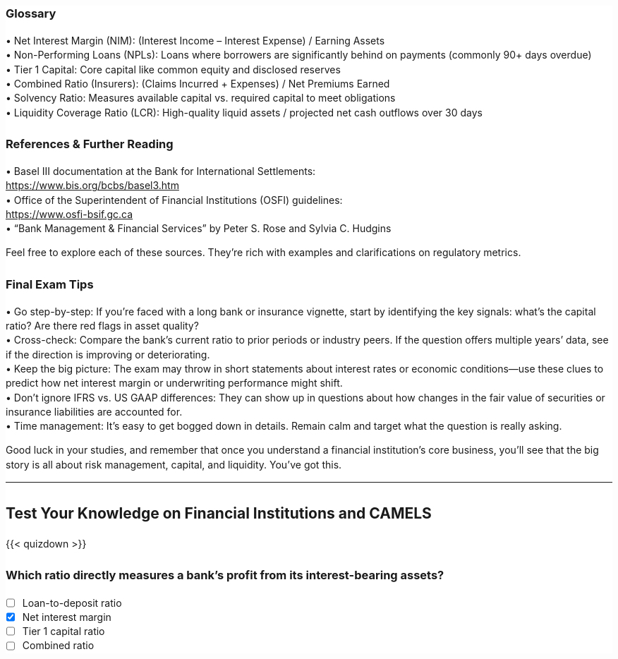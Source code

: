 ### Glossary

• Net Interest Margin (NIM): (Interest Income – Interest Expense) / Earning Assets  
• Non-Performing Loans (NPLs): Loans where borrowers are significantly behind on payments (commonly 90+ days overdue)  
• Tier 1 Capital: Core capital like common equity and disclosed reserves  
• Combined Ratio (Insurers): (Claims Incurred + Expenses) / Net Premiums Earned  
• Solvency Ratio: Measures available capital vs. required capital to meet obligations  
• Liquidity Coverage Ratio (LCR): High-quality liquid assets / projected net cash outflows over 30 days

### References & Further Reading

• Basel III documentation at the Bank for International Settlements:  
  https://www.bis.org/bcbs/basel3.htm  
• Office of the Superintendent of Financial Institutions (OSFI) guidelines:  
  https://www.osfi-bsif.gc.ca  
• “Bank Management & Financial Services” by Peter S. Rose and Sylvia C. Hudgins  

Feel free to explore each of these sources. They’re rich with examples and clarifications on regulatory metrics.

### Final Exam Tips

• Go step-by-step: If you’re faced with a long bank or insurance vignette, start by identifying the key signals: what’s the capital ratio? Are there red flags in asset quality?  
• Cross-check: Compare the bank’s current ratio to prior periods or industry peers. If the question offers multiple years’ data, see if the direction is improving or deteriorating.  
• Keep the big picture: The exam may throw in short statements about interest rates or economic conditions—use these clues to predict how net interest margin or underwriting performance might shift.  
• Don’t ignore IFRS vs. US GAAP differences: They can show up in questions about how changes in the fair value of securities or insurance liabilities are accounted for.  
• Time management: It’s easy to get bogged down in details. Remain calm and target what the question is really asking.

Good luck in your studies, and remember that once you understand a financial institution’s core business, you’ll see that the big story is all about risk management, capital, and liquidity. You’ve got this.

---

## Test Your Knowledge on Financial Institutions and CAMELS

{{< quizdown >}}

### Which ratio directly measures a bank’s profit from its interest-bearing assets?

- [ ] Loan-to-deposit ratio
- [x] Net interest margin
- [ ] Tier 1 capital ratio
- [ ] Combined ratio
